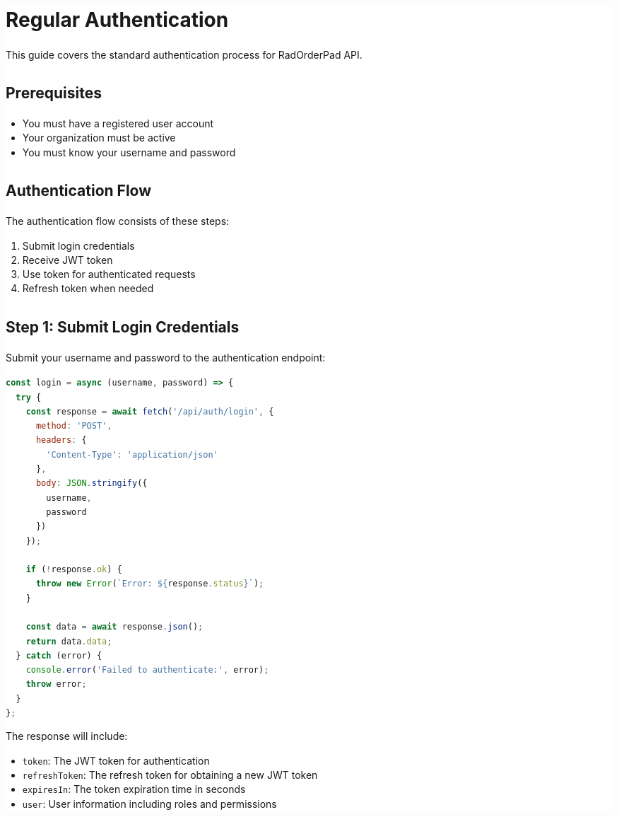 # Regular Authentication

This guide covers the standard authentication process for RadOrderPad API.

## Prerequisites

- You must have a registered user account
- Your organization must be active
- You must know your username and password

## Authentication Flow

The authentication flow consists of these steps:

1. Submit login credentials
2. Receive JWT token
3. Use token for authenticated requests
4. Refresh token when needed

## Step 1: Submit Login Credentials

Submit your username and password to the authentication endpoint:

```javascript
const login = async (username, password) => {
  try {
    const response = await fetch('/api/auth/login', {
      method: 'POST',
      headers: {
        'Content-Type': 'application/json'
      },
      body: JSON.stringify({
        username,
        password
      })
    });
    
    if (!response.ok) {
      throw new Error(`Error: ${response.status}`);
    }
    
    const data = await response.json();
    return data.data;
  } catch (error) {
    console.error('Failed to authenticate:', error);
    throw error;
  }
};
```

The response will include:
- `token`: The JWT token for authentication
- `refreshToken`: The refresh token for obtaining a new JWT token
- `expiresIn`: The token expiration time in seconds
- `user`: User information including roles and permissions
